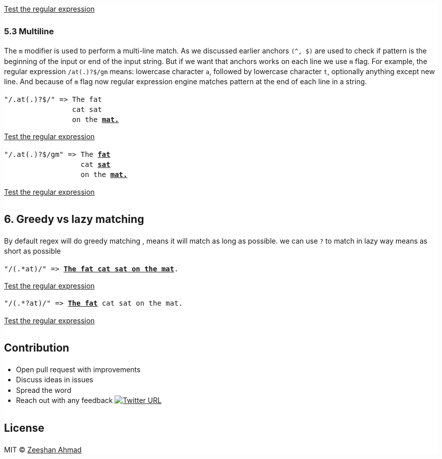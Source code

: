 [Test the regular expression](https://regex101.com/r/dO1nef/1)

### 5.3 Multiline

The `m` modifier is used to perform a multi-line match. As we discussed earlier
anchors `(^, $)` are used to check if pattern is the beginning of the input or
end of the input string. But if we want that anchors works on each line we use
`m` flag. For example, the regular expression `/at(.)?$/gm` means: lowercase
character `a`, followed by lowercase character `t`, optionally anything except
new line. And because of `m` flag now regular expression engine matches pattern
at the end of each line in a string.

<pre>
"/.at(.)?$/" => The fat
                cat sat
                on the <a href="#learn-regex"><strong>mat.</strong></a>
</pre>

[Test the regular expression](https://regex101.com/r/hoGMkP/1)

<pre>
"/.at(.)?$/gm" => The <a href="#learn-regex"><strong>fat</strong></a>
                  cat <a href="#learn-regex"><strong>sat</strong></a>
                  on the <a href="#learn-regex"><strong>mat.</strong></a>
</pre>

[Test the regular expression](https://regex101.com/r/E88WE2/1)

## 6. Greedy vs lazy matching
By default regex will do greedy matching , means it will match as long as
possible. we can use `?` to match in lazy way means as short as possible

<pre>
"/(.*at)/" => <a href="#learn-regex"><strong>The fat cat sat on the mat</strong></a>. </pre>


[Test the regular expression](https://regex101.com/r/AyAdgJ/1)

<pre>
"/(.*?at)/" => <a href="#learn-regex"><strong>The fat</strong></a> cat sat on the mat. </pre>


[Test the regular expression](https://regex101.com/r/AyAdgJ/2)


## Contribution

* Open pull request with improvements
* Discuss ideas in issues
* Spread the word
* Reach out with any feedback [![Twitter URL](https://img.shields.io/twitter/url/https/twitter.com/ziishaned.svg?style=social&label=Follow%20%40ziishaned)](https://twitter.com/ziishaned)

## License

MIT &copy; [Zeeshan Ahmad](https://twitter.com/ziishaned)
